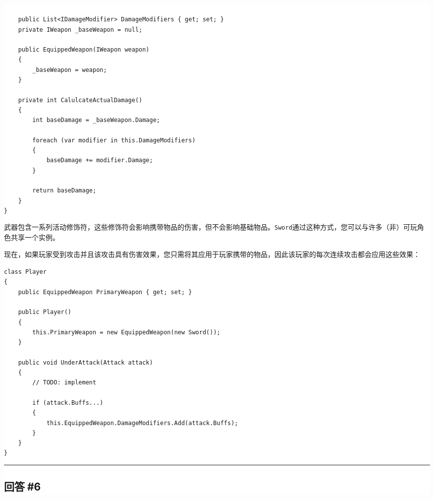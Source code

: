```

    public List<IDamageModifier> DamageModifiers { get; set; }  
    private IWeapon _baseWeapon = null;

    public EquippedWeapon(IWeapon weapon)
    {
        _baseWeapon = weapon;       
    }

    private int CalulcateActualDamage()
    {
        int baseDamage = _baseWeapon.Damage;

        foreach (var modifier in this.DamageModifiers)
        {
            baseDamage += modifier.Damage;
        }

        return baseDamage;
    }
} 
```

武器包含一系列活动修饰符，这些修饰符会影响携带物品的伤害，但不会影响基础物品。`Sword`通过这种方式，您可以与许多（非）可玩角色共享一个实例。

现在，如果玩家受到攻击并且该攻击具有伤害效果，您只需将其应用于玩家携带的物品，因此该玩家的每次连续攻击都会应用这些效果：

```
class Player
{
    public EquippedWeapon PrimaryWeapon { get; set; }

    public Player()
    {
        this.PrimaryWeapon = new EquippedWeapon(new Sword());
    }

    public void UnderAttack(Attack attack)
    {
        // TODO: implement

        if (attack.Buffs...)
        {
            this.EquippedWeapon.DamageModifiers.Add(attack.Buffs);
        }
    }
} 
```

* * *

## 回答 #6
